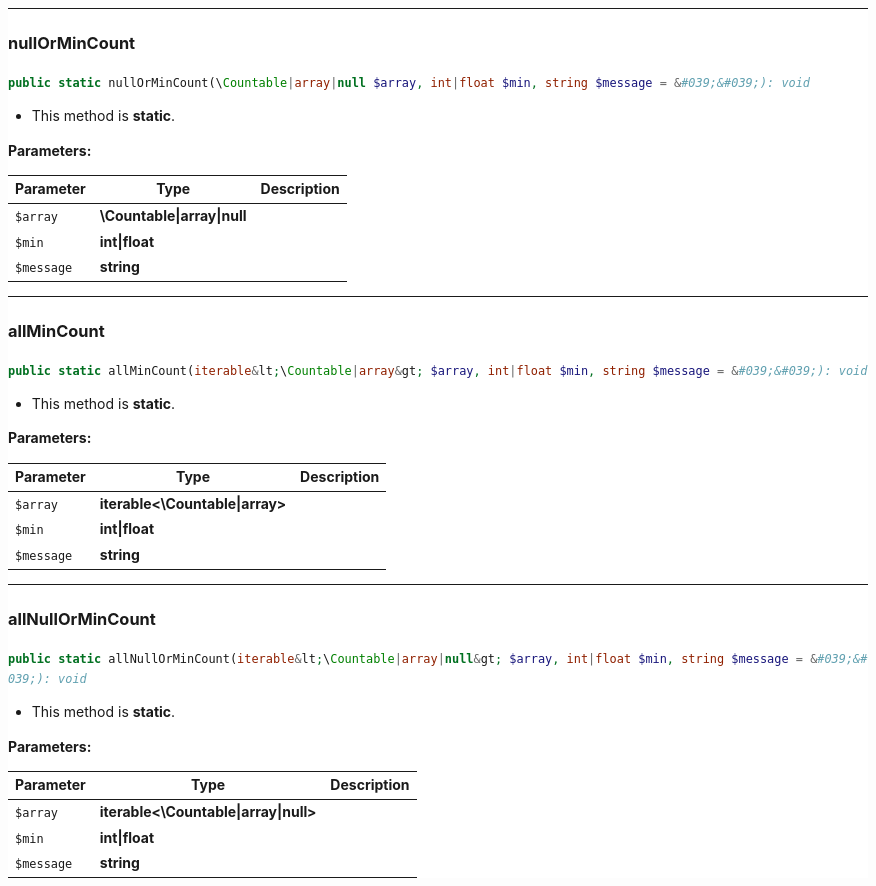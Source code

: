 ***

### nullOrMinCount

```php
public static nullOrMinCount(\Countable|array|null $array, int|float $min, string $message = &#039;&#039;): void
```

* This method is **static**.

**Parameters:**

| Parameter | Type | Description |
|-----------|------|-------------|
| `$array` | **\Countable&#124;array&#124;null** |  |
| `$min` | **int&#124;float** |  |
| `$message` | **string** |  |

***

### allMinCount

```php
public static allMinCount(iterable&lt;\Countable|array&gt; $array, int|float $min, string $message = &#039;&#039;): void
```

* This method is **static**.

**Parameters:**

| Parameter | Type | Description |
|-----------|------|-------------|
| `$array` | **iterable<\Countable&#124;array>** |  |
| `$min` | **int&#124;float** |  |
| `$message` | **string** |  |

***

### allNullOrMinCount

```php
public static allNullOrMinCount(iterable&lt;\Countable|array|null&gt; $array, int|float $min, string $message = &#039;&#039;): void
```

* This method is **static**.

**Parameters:**

| Parameter | Type | Description |
|-----------|------|-------------|
| `$array` | **iterable<\Countable&#124;array&#124;null>** |  |
| `$min` | **int&#124;float** |  |
| `$message` | **string** |  |
